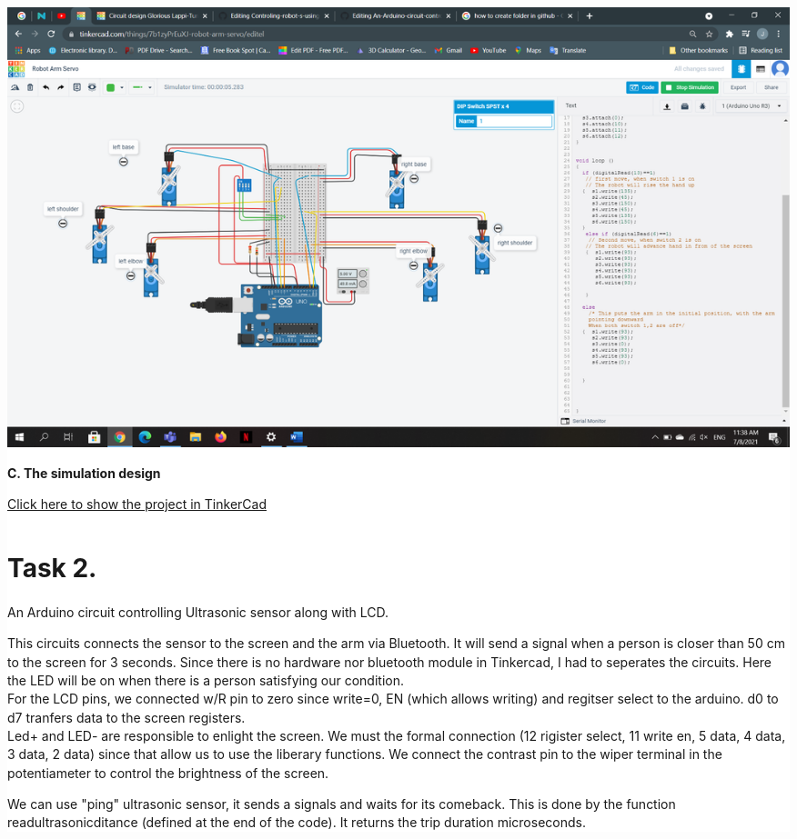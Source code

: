  ![Circuit](images/Screenshot(250).png)
 
  **C. The simulation design**  
  
   [Click here to show the project in TinkerCad](https://www.tinkercad.com/things/7b1zyPrEuXJ)     
     
       
       
       
       
       
     
# Task 2.
An Arduino circuit controlling Ultrasonic sensor along with LCD.   
  
  
This circuits connects the sensor to the screen and the arm via Bluetooth. It will send a signal when a person is closer than 50 cm to the screen for 3 seconds. Since there is 
no  hardware nor bluetooth module in Tinkercad, I had to seperates the circuits. Here the LED will be on when there is a person satisfying our condition.    
For the LCD pins, we connected w/R pin to zero since write=0, EN  (which allows writing) and regitser select to the arduino. d0 to d7 tranfers data to the screen registers.  
Led+ and LED- are responsible to enlight the screen.  We must the formal connection (12 rigister select, 11 write en, 5 data, 4 data, 3 data, 2 data) since that allow us to use
the liberary functions. We connect the contrast pin to the wiper terminal in the potentiameter to control the brightness of the screen.


  We can use "ping" ultrasonic sensor, it sends a signals and  waits for its comeback. This is done by the function readultrasonicditance (defined at the end of the code). 
  It returns the trip duration microseconds. 
    